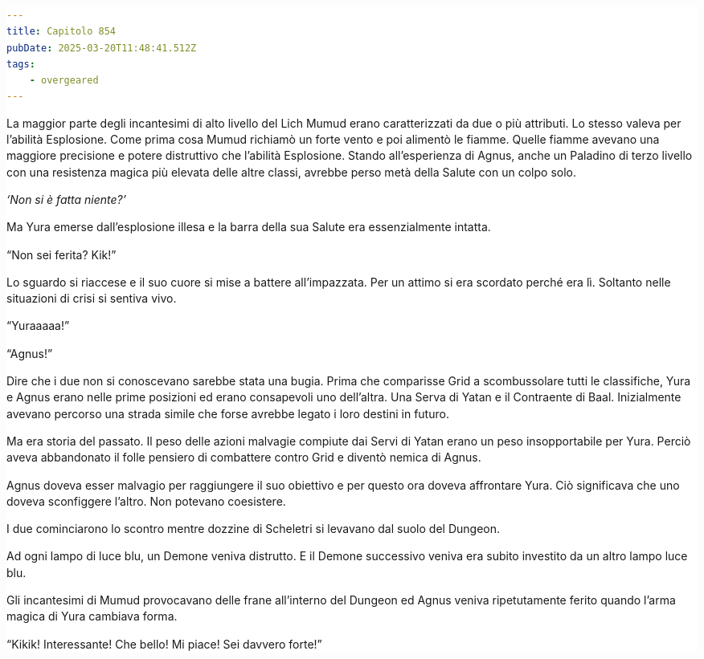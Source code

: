 ```yaml
---
title: Capitolo 854
pubDate: 2025-03-20T11:48:41.512Z
tags:
    - overgeared
---
```



La maggior parte degli incantesimi di alto livello del Lich Mumud erano caratterizzati da due o più attributi. Lo stesso valeva per l’abilità Esplosione. Come prima cosa Mumud richiamò un forte vento e poi alimentò le fiamme. Quelle fiamme avevano una maggiore precisione e potere distruttivo che l’abilità Esplosione. Stando all’esperienza di Agnus, anche un Paladino di terzo livello con una resistenza magica più elevata delle altre classi, avrebbe perso metà della Salute con un colpo solo.


<em>‘Non si è fatta niente?’</em>


Ma Yura emerse dall’esplosione illesa e la barra della sua Salute era essenzialmente intatta.


“Non sei ferita? Kik!”


Lo sguardo si riaccese e il  suo cuore si mise a battere all’impazzata. Per un attimo si era scordato perché era lì. Soltanto nelle situazioni di crisi si sentiva vivo.


“Yuraaaaa!”


“Agnus!”


Dire che i due non si conoscevano sarebbe stata una bugia. Prima che comparisse Grid a scombussolare tutti le classifiche, Yura e Agnus erano nelle prime posizioni ed erano consapevoli uno dell’altra. Una Serva di Yatan e il Contraente di Baal. Inizialmente avevano percorso una strada simile che forse avrebbe legato i loro destini in futuro.


Ma era storia del passato. Il peso delle azioni malvagie compiute dai Servi di Yatan erano un peso insopportabile per Yura. Perciò aveva abbandonato il folle pensiero di combattere contro Grid e diventò nemica di Agnus.


Agnus doveva esser malvagio per raggiungere il suo obiettivo e per questo ora doveva affrontare Yura. Ciò significava che uno doveva sconfiggere l’altro. Non potevano coesistere.


I due cominciarono lo scontro mentre dozzine di Scheletri si levavano dal suolo del Dungeon.


Ad ogni lampo di luce blu, un Demone veniva distrutto. E il Demone successivo veniva era subito investito da un altro lampo luce blu.


Gli incantesimi di Mumud provocavano delle frane all’interno del Dungeon ed Agnus veniva ripetutamente ferito quando l’arma magica di Yura cambiava forma.


“Kikik! Interessante! Che bello! Mi piace! Sei davvero forte!”
